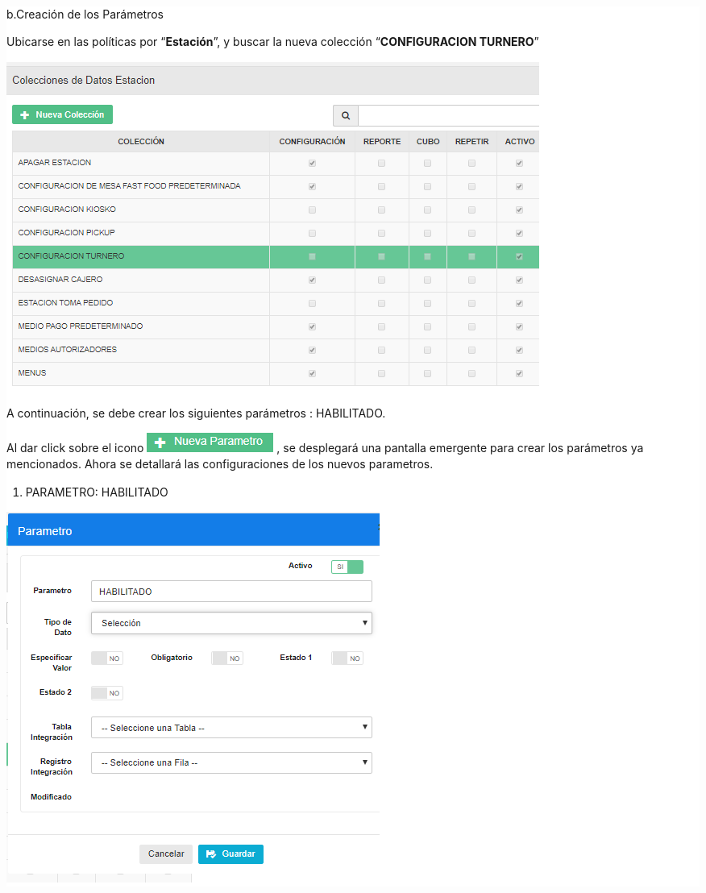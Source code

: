 
b.Creación de los Parámetros


Ubicarse en las políticas por “**Estación**”, y buscar la nueva colección “**CONFIGURACION TURNERO**”




![](37.png)



A continuación, se debe crear los siguientes parámetros : HABILITADO. 

Al dar click sobre el icono ![](38.png) , se desplegará una pantalla emergente para crear los parámetros ya mencionados. Ahora se detallará las configuraciones de los nuevos parametros.

1. PARAMETRO: HABILITADO


![](39.png)
